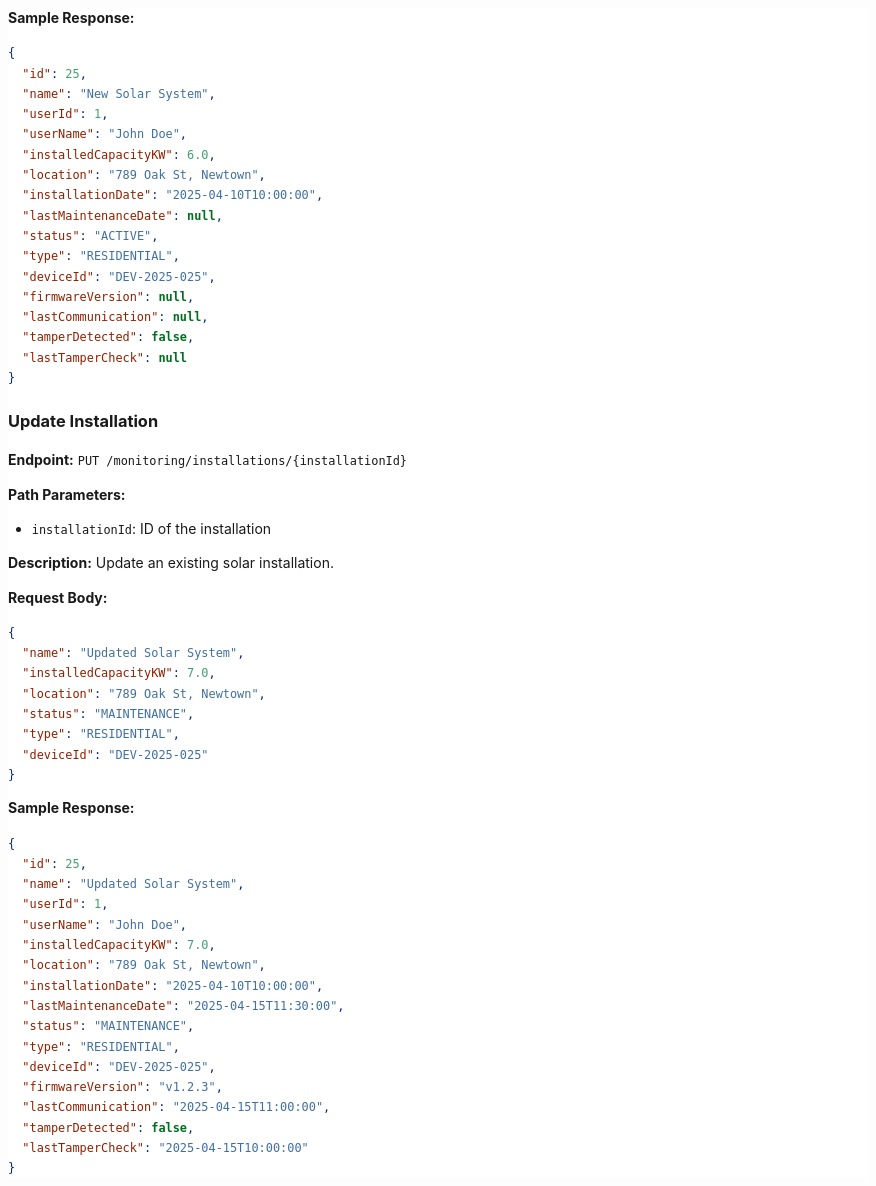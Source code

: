 **Sample Response:**
```json
{
  "id": 25,
  "name": "New Solar System",
  "userId": 1,
  "userName": "John Doe",
  "installedCapacityKW": 6.0,
  "location": "789 Oak St, Newtown",
  "installationDate": "2025-04-10T10:00:00",
  "lastMaintenanceDate": null,
  "status": "ACTIVE",
  "type": "RESIDENTIAL",
  "deviceId": "DEV-2025-025",
  "firmwareVersion": null,
  "lastCommunication": null,
  "tamperDetected": false,
  "lastTamperCheck": null
}
```

### Update Installation

**Endpoint:** `PUT /monitoring/installations/{installationId}`

**Path Parameters:**
- `installationId`: ID of the installation

**Description:** Update an existing solar installation.

**Request Body:**
```json
{
  "name": "Updated Solar System",
  "installedCapacityKW": 7.0,
  "location": "789 Oak St, Newtown",
  "status": "MAINTENANCE",
  "type": "RESIDENTIAL",
  "deviceId": "DEV-2025-025"
}
```

**Sample Response:**
```json
{
  "id": 25,
  "name": "Updated Solar System",
  "userId": 1,
  "userName": "John Doe",
  "installedCapacityKW": 7.0,
  "location": "789 Oak St, Newtown",
  "installationDate": "2025-04-10T10:00:00",
  "lastMaintenanceDate": "2025-04-15T11:30:00",
  "status": "MAINTENANCE",
  "type": "RESIDENTIAL",
  "deviceId": "DEV-2025-025",
  "firmwareVersion": "v1.2.3",
  "lastCommunication": "2025-04-15T11:00:00",
  "tamperDetected": false,
  "lastTamperCheck": "2025-04-15T10:00:00"
}
```

